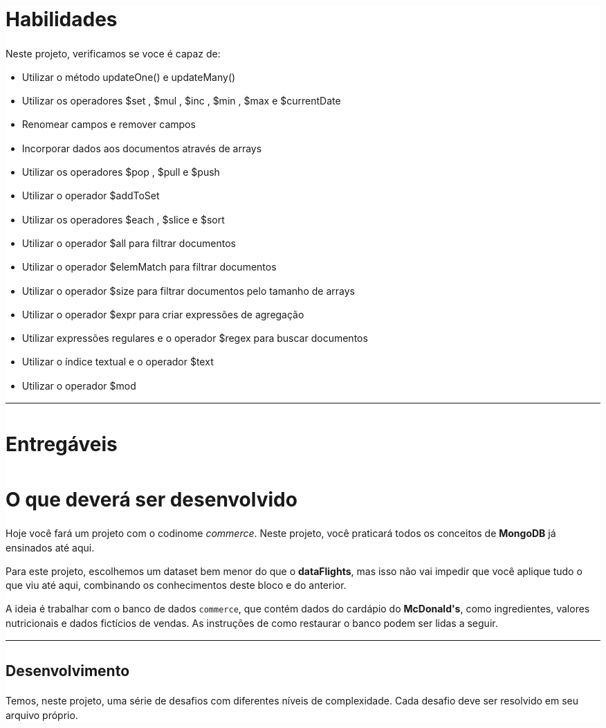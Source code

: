 
# Habilidades
Neste projeto, verificamos se voce é capaz de:

  * Utilizar o método updateOne() e updateMany()

  * Utilizar os operadores $set , $mul , $inc , $min , $max e $currentDate

  * Renomear campos e remover campos

  * Incorporar dados aos documentos através de arrays

  * Utilizar os operadores $pop , $pull e $push
  
  * Utilizar o operador $addToSet

  * Utilizar os operadores $each , $slice e $sort

  * Utilizar o operador $all para filtrar documentos

  * Utilizar o operador $elemMatch para filtrar documentos

  * Utilizar o operador $size para filtrar documentos pelo tamanho de arrays

  * Utilizar o operador $expr para criar expressões de agregação

  * Utilizar expressões regulares e o operador $regex para buscar documentos

  * Utilizar o índice textual e o operador $text

  * Utilizar o operador $mod

---


# Entregáveis

# O que deverá ser desenvolvido

Hoje você fará um projeto com o codinome _commerce_. Neste projeto, você praticará todos os conceitos de **MongoDB** já ensinados até aqui.

Para este projeto, escolhemos um dataset bem menor do que o **dataFlights**, mas isso não vai impedir que você aplique tudo o que viu até aqui, combinando os conhecimentos deste bloco e do anterior.

A ideia é trabalhar com o banco de dados `commerce`, que contém dados do cardápio do **McDonald's**, como ingredientes, valores nutricionais e dados fictícios de vendas. As instruções de como restaurar o banco podem ser lidas a seguir.

---

## Desenvolvimento

Temos, neste projeto, uma série de desafios com diferentes níveis de complexidade. Cada desafio deve ser resolvido em seu arquivo próprio.
